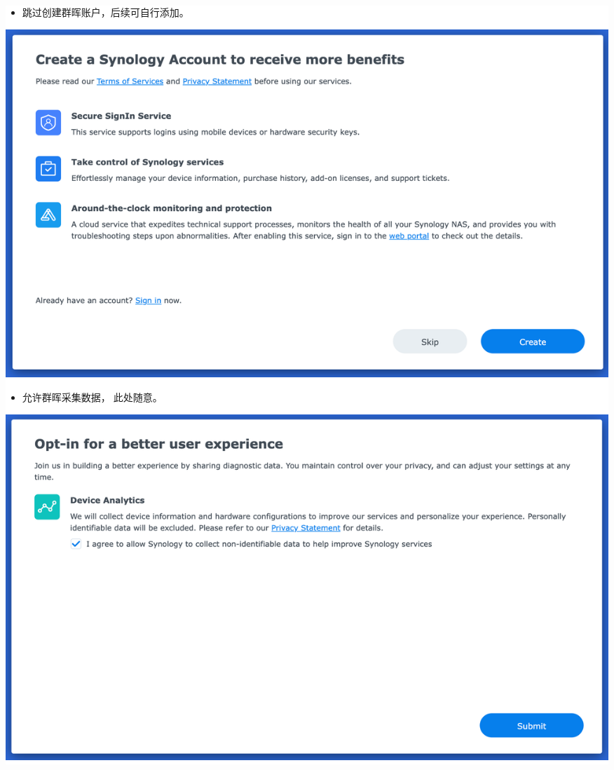 - 跳过创建群晖账户，后续可自行添加。

![](./assets/image/dsm/30.png)

- 允许群晖采集数据， 此处随意。

![](./assets/image/dsm/31.png)
